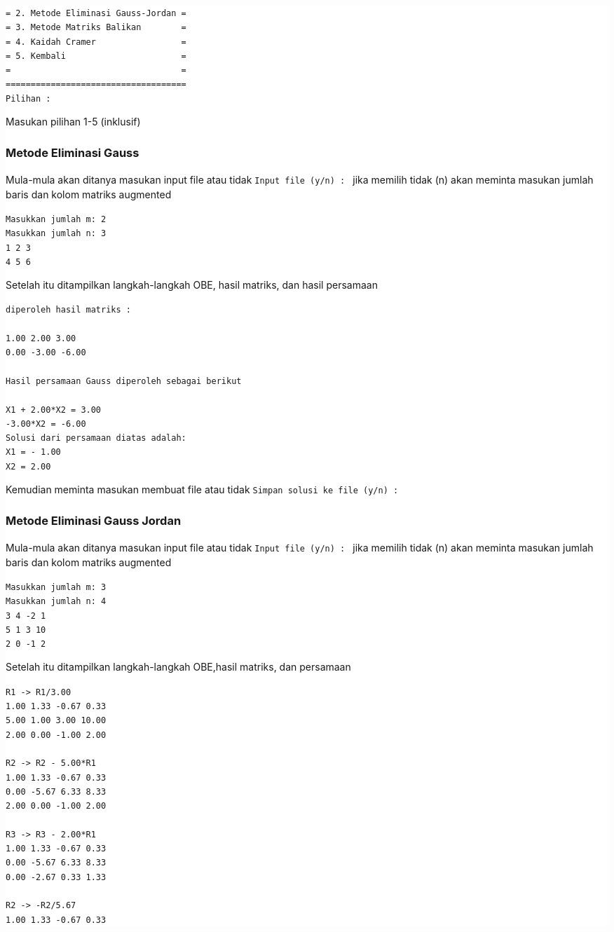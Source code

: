 ```
= 2. Metode Eliminasi Gauss-Jordan =
= 3. Metode Matriks Balikan        =
= 4. Kaidah Cramer                 =
= 5. Kembali                       =
=                                  =
====================================
Pilihan : 
```
Masukan pilihan 1-5 (inklusif)
### Metode Eliminasi Gauss
Mula-mula akan ditanya masukan input file atau tidak ```Input file (y/n) : ```
jika memilih tidak (n) akan meminta masukan jumlah baris dan kolom matriks augmented
```
Masukkan jumlah m: 2
Masukkan jumlah n: 3
1 2 3
4 5 6
```
Setelah itu ditampilkan langkah-langkah OBE, hasil matriks, dan hasil persamaan 
```
diperoleh hasil matriks :

1.00 2.00 3.00
0.00 -3.00 -6.00

Hasil persamaan Gauss diperoleh sebagai berikut

X1 + 2.00*X2 = 3.00
-3.00*X2 = -6.00
Solusi dari persamaan diatas adalah: 
X1 = - 1.00
X2 = 2.00
```
Kemudian meminta masukan membuat file atau tidak ```Simpan solusi ke file (y/n) : ```
### Metode Eliminasi Gauss Jordan
Mula-mula akan ditanya masukan input file atau tidak ```Input file (y/n) : ```
jika memilih tidak (n) akan meminta masukan jumlah baris dan kolom matriks augmented
```
Masukkan jumlah m: 3
Masukkan jumlah n: 4
3 4 -2 1
5 1 3 10
2 0 -1 2
```
Setelah itu ditampilkan langkah-langkah OBE,hasil matriks, dan persamaan 
```
R1 -> R1/3.00
1.00 1.33 -0.67 0.33
5.00 1.00 3.00 10.00
2.00 0.00 -1.00 2.00

R2 -> R2 - 5.00*R1
1.00 1.33 -0.67 0.33
0.00 -5.67 6.33 8.33
2.00 0.00 -1.00 2.00

R3 -> R3 - 2.00*R1
1.00 1.33 -0.67 0.33
0.00 -5.67 6.33 8.33
0.00 -2.67 0.33 1.33

R2 -> -R2/5.67
1.00 1.33 -0.67 0.33
```